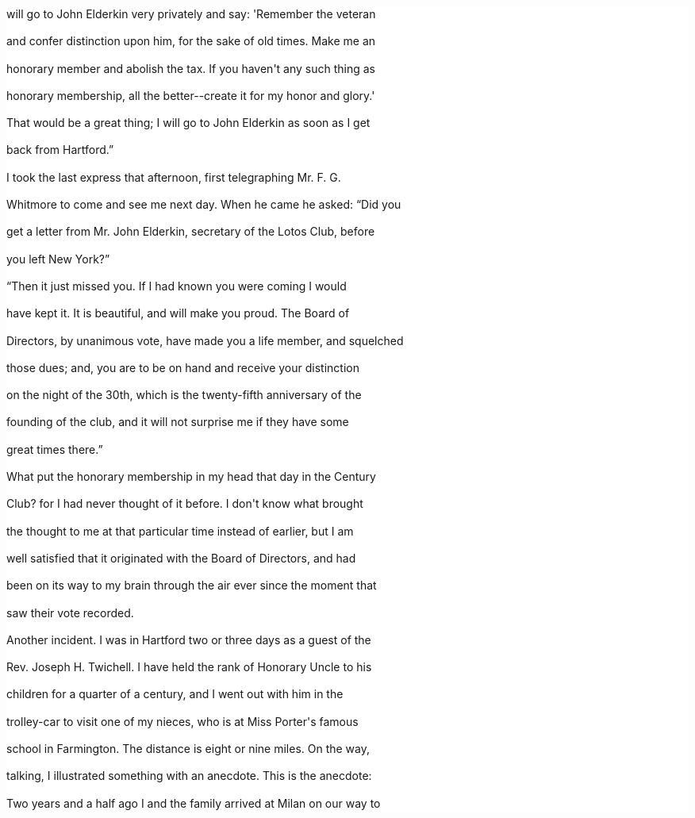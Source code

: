 will go to John Elderkin very privately and say: 'Remember the veteran

and confer distinction upon him, for the sake of old times. Make me an

honorary member and abolish the tax. If you haven't any such thing as

honorary membership, all the better--create it for my honor and glory.'

That would be a great thing; I will go to John Elderkin as soon as I get

back from Hartford.”



I took the last express that afternoon, first telegraphing Mr. F. G.

Whitmore to come and see me next day. When he came he asked: “Did you

get a letter from Mr. John Elderkin, secretary of the Lotos Club, before

you left New York?”



“Then it just missed you. If I had known you were coming I would

have kept it. It is beautiful, and will make you proud. The Board of

Directors, by unanimous vote, have made you a life member, and squelched

those dues; and, you are to be on hand and receive your distinction

on the night of the 30th, which is the twenty-fifth anniversary of the

founding of the club, and it will not surprise me if they have some

great times there.”



What put the honorary membership in my head that day in the Century

Club? for I had never thought of it before. I don't know what brought

the thought to me at that particular time instead of earlier, but I am

well satisfied that it originated with the Board of Directors, and had

been on its way to my brain through the air ever since the moment that

saw their vote recorded.



Another incident. I was in Hartford two or three days as a guest of the

Rev. Joseph H. Twichell. I have held the rank of Honorary Uncle to his

children for a quarter of a century, and I went out with him in the

trolley-car to visit one of my nieces, who is at Miss Porter's famous

school in Farmington. The distance is eight or nine miles. On the way,

talking, I illustrated something with an anecdote. This is the anecdote:



Two years and a half ago I and the family arrived at Milan on our way to
